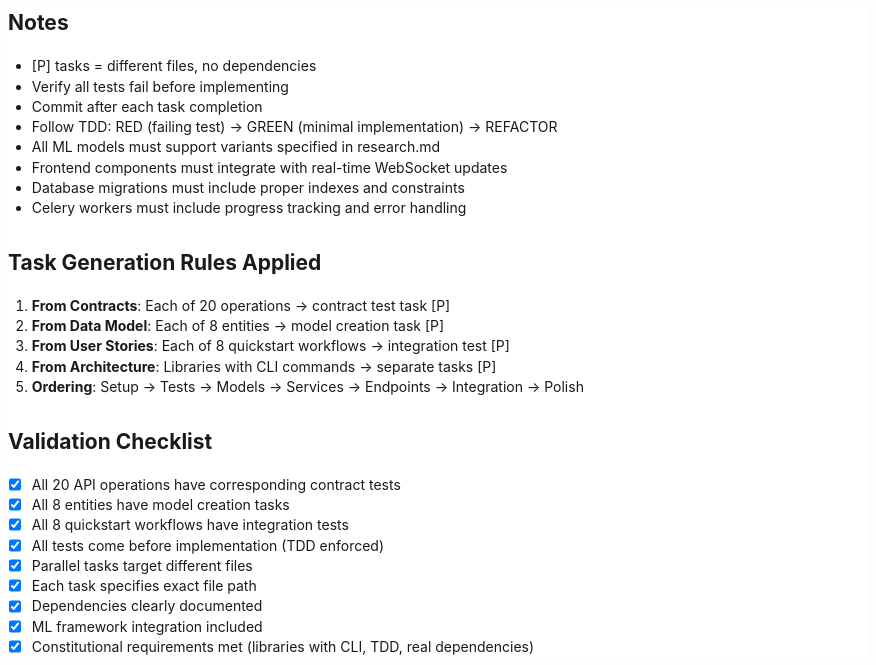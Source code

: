 ## Notes
- [P] tasks = different files, no dependencies
- Verify all tests fail before implementing
- Commit after each task completion
- Follow TDD: RED (failing test) → GREEN (minimal implementation) → REFACTOR
- All ML models must support variants specified in research.md
- Frontend components must integrate with real-time WebSocket updates
- Database migrations must include proper indexes and constraints
- Celery workers must include progress tracking and error handling

## Task Generation Rules Applied

1. **From Contracts**: Each of 20 operations → contract test task [P]
2. **From Data Model**: Each of 8 entities → model creation task [P]
3. **From User Stories**: Each of 8 quickstart workflows → integration test [P]
4. **From Architecture**: Libraries with CLI commands → separate tasks [P]
5. **Ordering**: Setup → Tests → Models → Services → Endpoints → Integration → Polish

## Validation Checklist

- [x] All 20 API operations have corresponding contract tests
- [x] All 8 entities have model creation tasks
- [x] All 8 quickstart workflows have integration tests
- [x] All tests come before implementation (TDD enforced)
- [x] Parallel tasks target different files
- [x] Each task specifies exact file path
- [x] Dependencies clearly documented
- [x] ML framework integration included
- [x] Constitutional requirements met (libraries with CLI, TDD, real dependencies)